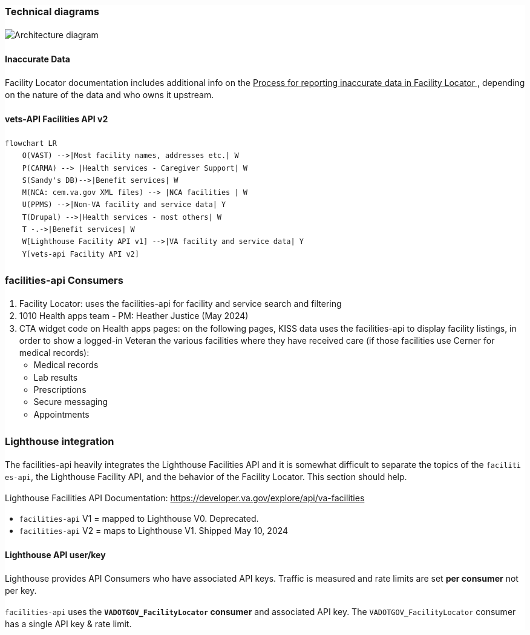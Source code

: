 ### Technical diagrams 
![Architecture diagram](https://github.com/department-of-veterans-affairs/va.gov-team/blob/master/products/facilities/facility-locator/images/facilities%20technical%20diagram%2001.12.22.PNG)

#### Inaccurate Data
Facility Locator documentation includes additional info on the [Process for reporting inaccurate data in Facility Locator ](https://github.com/department-of-veterans-affairs/va.gov-team/blob/master/products/facilities/facility-locator/reporting-inaccurate-data.md), depending on the nature of the data and who owns it upstream.

#### vets-API Facilities API v2
```mermaid
flowchart LR
    O(VAST) -->|Most facility names, addresses etc.| W
    P(CARMA) --> |Health services - Caregiver Support| W
    S(Sandy's DB)-->|Benefit services| W
    M(NCA: cem.va.gov XML files) --> |NCA facilities | W
    U(PPMS) -->|Non-VA facility and service data| Y
    T(Drupal) -->|Health services - most others| W
    T -.->|Benefit services| W
    W[Lighthouse Facility API v1] -->|VA facility and service data| Y
    Y[vets-api Facility API v2]
```

### facilities-api Consumers

1. Facility Locator: uses the facilities-api for facility and service search and filtering
2. 1010 Health apps team - PM: Heather Justice (May 2024)
3. CTA widget code on Health apps pages: on the following pages, KISS data uses the facilities-api to display facility listings, in order to show a logged-in Veteran the various facilities where they have received care (if those facilities use Cerner for medical records): 
    * Medical records
    * Lab results
    * Prescriptions
    * Secure messaging
    * Appointments
  
### Lighthouse integration 
The facilities-api heavily integrates the Lighthouse Facilities API and it is somewhat difficult to separate the topics of the `facilities-api`, the Lighthouse Facility API, and the behavior of the Facility Locator. This section should help. 

Lighthouse Facilities API Documentation: https://developer.va.gov/explore/api/va-facilities

* `facilities-api` V1 = mapped to Lighthouse V0. Deprecated.
* `facilities-api` V2 = maps to Lighthouse V1. Shipped May 10, 2024

#### Lighthouse API user/key
Lighthouse provides API Consumers who have associated API keys. Traffic is measured and rate limits are set **per consumer** not per key.

`facilities-api` uses the **`VADOTGOV_FacilityLocator` consumer** and associated API key. The `VADOTGOV_FacilityLocator` consumer has a single API key & rate limit.
